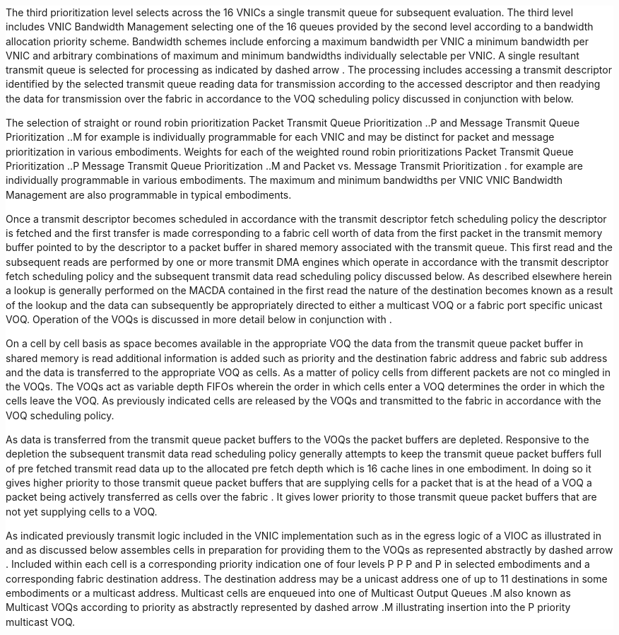 The third prioritization level selects across the 16 VNICs a single transmit queue for subsequent evaluation. The third level includes VNIC Bandwidth Management selecting one of the 16 queues provided by the second level according to a bandwidth allocation priority scheme. Bandwidth schemes include enforcing a maximum bandwidth per VNIC a minimum bandwidth per VNIC and arbitrary combinations of maximum and minimum bandwidths individually selectable per VNIC. A single resultant transmit queue is selected for processing as indicated by dashed arrow . The processing includes accessing a transmit descriptor identified by the selected transmit queue reading data for transmission according to the accessed descriptor and then readying the data for transmission over the fabric in accordance to the VOQ scheduling policy discussed in conjunction with below.

The selection of straight or round robin prioritization Packet Transmit Queue Prioritization ..P and Message Transmit Queue Prioritization ..M for example is individually programmable for each VNIC and may be distinct for packet and message prioritization in various embodiments. Weights for each of the weighted round robin prioritizations Packet Transmit Queue Prioritization ..P Message Transmit Queue Prioritization ..M and Packet vs. Message Transmit Prioritization . for example are individually programmable in various embodiments. The maximum and minimum bandwidths per VNIC VNIC Bandwidth Management are also programmable in typical embodiments.

Once a transmit descriptor becomes scheduled in accordance with the transmit descriptor fetch scheduling policy the descriptor is fetched and the first transfer is made corresponding to a fabric cell worth of data from the first packet in the transmit memory buffer pointed to by the descriptor to a packet buffer in shared memory associated with the transmit queue. This first read and the subsequent reads are performed by one or more transmit DMA engines which operate in accordance with the transmit descriptor fetch scheduling policy and the subsequent transmit data read scheduling policy discussed below. As described elsewhere herein a lookup is generally performed on the MACDA contained in the first read the nature of the destination becomes known as a result of the lookup and the data can subsequently be appropriately directed to either a multicast VOQ or a fabric port specific unicast VOQ. Operation of the VOQs is discussed in more detail below in conjunction with .

On a cell by cell basis as space becomes available in the appropriate VOQ the data from the transmit queue packet buffer in shared memory is read additional information is added such as priority and the destination fabric address and fabric sub address and the data is transferred to the appropriate VOQ as cells. As a matter of policy cells from different packets are not co mingled in the VOQs. The VOQs act as variable depth FIFOs wherein the order in which cells enter a VOQ determines the order in which the cells leave the VOQ. As previously indicated cells are released by the VOQs and transmitted to the fabric in accordance with the VOQ scheduling policy.

As data is transferred from the transmit queue packet buffers to the VOQs the packet buffers are depleted. Responsive to the depletion the subsequent transmit data read scheduling policy generally attempts to keep the transmit queue packet buffers full of pre fetched transmit read data up to the allocated pre fetch depth which is 16 cache lines in one embodiment. In doing so it gives higher priority to those transmit queue packet buffers that are supplying cells for a packet that is at the head of a VOQ a packet being actively transferred as cells over the fabric . It gives lower priority to those transmit queue packet buffers that are not yet supplying cells to a VOQ.

As indicated previously transmit logic included in the VNIC implementation such as in the egress logic of a VIOC as illustrated in and as discussed below assembles cells in preparation for providing them to the VOQs as represented abstractly by dashed arrow . Included within each cell is a corresponding priority indication one of four levels P P P and P in selected embodiments and a corresponding fabric destination address. The destination address may be a unicast address one of up to 11 destinations in some embodiments or a multicast address. Multicast cells are enqueued into one of Multicast Output Queues .M also known as Multicast VOQs according to priority as abstractly represented by dashed arrow .M illustrating insertion into the P priority multicast VOQ.
